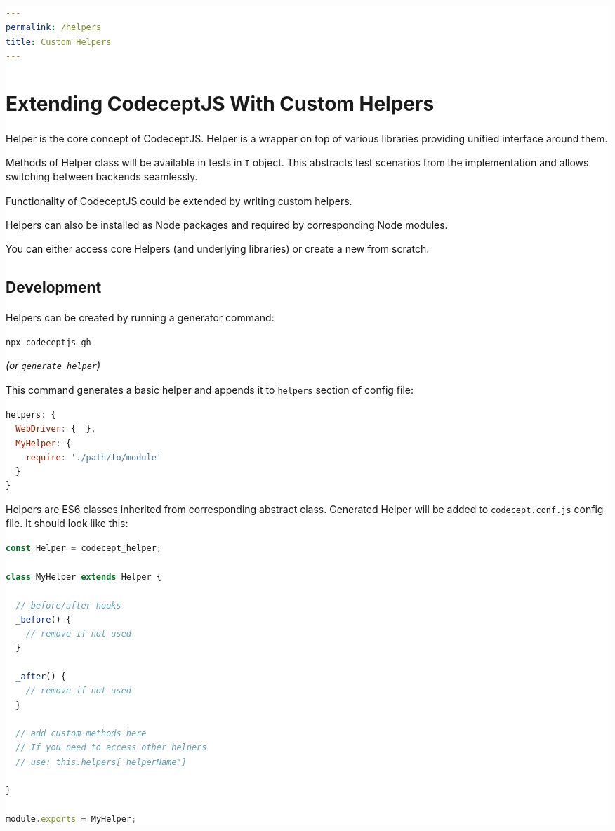 ```yaml
---
permalink: /helpers
title: Custom Helpers
---
```


# Extending CodeceptJS With Custom Helpers

Helper is the core concept of CodeceptJS. Helper is a wrapper on top of various libraries providing unified interface around them.

Methods of Helper class will be available in tests in `I` object. This abstracts test scenarios from the implementation and allows switching between backends seamlessly.

Functionality of CodeceptJS could be extended by writing custom helpers.

Helpers can also be installed as Node packages and required by corresponding Node modules.

You can either access core Helpers (and underlying libraries) or create a new from scratch.

## Development

Helpers can be created by running a generator command:

```bash
npx codeceptjs gh
```

*(or `generate helper`)*

This command generates a basic helper and appends it to `helpers` section of config file:

```js
helpers: {
  WebDriver: {  },
  MyHelper: {
    require: './path/to/module'
  }
}
```

Helpers are ES6 classes inherited from [corresponding abstract class](https://github.com/Codeception/CodeceptJS/blob/master/lib/helper.js).
Generated Helper will be added to `codecept.conf.js` config file. It should look like this:

```js
const Helper = codecept_helper;

class MyHelper extends Helper {

  // before/after hooks
  _before() {
    // remove if not used
  }

  _after() {
    // remove if not used
  }

  // add custom methods here
  // If you need to access other helpers
  // use: this.helpers['helperName']

}

module.exports = MyHelper;
```
